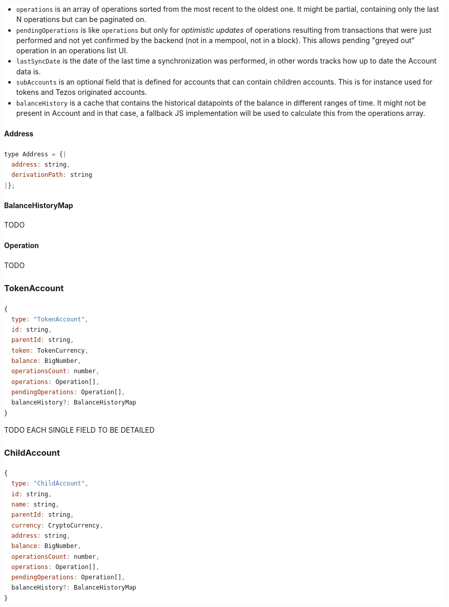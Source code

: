 - `operations` is an array of operations sorted from the most recent to the oldest one. It might be partial, containing only the last N operations but can be paginated on.
- `pendingOperations` is like `operations` but only for _optimistic updates_ of operations resulting from transactions that were just performed and not yet confirmed by the backend (not in a mempool, not in a block). This allows pending "greyed out" operation in an operations list UI.
- `lastSyncDate` is the date of the last time a synchronization was performed, in other words tracks how up to date the Account data is.
- `subAccounts` is an optional field that is defined for accounts that can contain children accounts. This is for instance used for tokens and Tezos originated accounts.
- `balanceHistory` is a cache that contains the historical datapoints of the balance in different ranges of time. It might not be present in Account and in that case, a fallback JS implementation will be used to calculate this from the operations array.

#### Address

```js
type Address = {|
  address: string,
  derivationPath: string
|};
```

#### BalanceHistoryMap

TODO

#### Operation

TODO

### TokenAccount

```js
{
  type: "TokenAccount",
  id: string,
  parentId: string,
  token: TokenCurrency,
  balance: BigNumber,
  operationsCount: number,
  operations: Operation[],
  pendingOperations: Operation[],
  balanceHistory?: BalanceHistoryMap
}
```

TODO EACH SINGLE FIELD TO BE DETAILED

### ChildAccount

```js
{
  type: "ChildAccount",
  id: string,
  name: string,
  parentId: string,
  currency: CryptoCurrency,
  address: string,
  balance: BigNumber,
  operationsCount: number,
  operations: Operation[],
  pendingOperations: Operation[],
  balanceHistory?: BalanceHistoryMap
}
```
